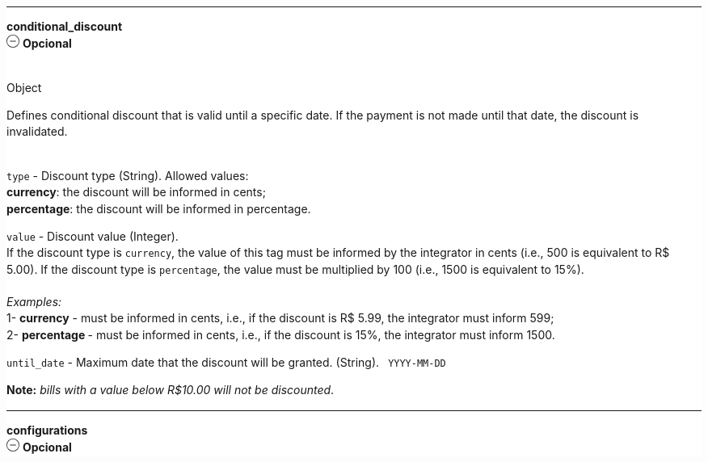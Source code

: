   ****
   <div>  
               <div className="left">
               <b>conditional_discount</b>   
              </div>
               <div className="right">
               <div className="opcional">
                <svg id="minus-circle" xmlns="http://www.w3.org/2000/svg" width="16" height="16" viewBox="0 0 16 16">
      <path id="Caminho_19359" data-name="Caminho 19359" d="M728,200a8,8,0,1,0,8,8A8.009,8.009,0,0,0,728,200Zm0,15.2a7.2,7.2,0,1,1,7.2-7.2A7.208,7.208,0,0,1,728,215.2Z" transform="translate(-720 -200)" fill="#2f2f2f"/>
      <path id="Caminho_19360" data-name="Caminho 19360" d="M732.541,209.5H725.5a.4.4,0,1,0,0,.8h7.043a.4.4,0,0,0,0-.8Z" transform="translate(-721.02 -201.9)" fill="#2f2f2f"/>
</svg> 
                <b>Opcional</b>
                </div>            
                </div>
              </div>
      </div>                                              
    
  <br/>                                        
<div className="subtitulo"> 
    
  Object
  </div> 
Defines conditional discount that is valid until a specific date. If the payment is not made until that date, the discount is invalidated.<br/>

<br/>

``type`` - Discount type (String). Allowed values:<br/>
<b>currency</b>: the discount will be informed in cents;<br/>
<b>percentage</b>: the discount will be informed in percentage.<br/>

``value`` - Discount value (Integer). <br/>
If the discount type is <code>currency</code>, the value of this tag must be informed by the integrator in cents (i.e., 500 is equivalent to R$ 5.00). If the discount type is <code>percentage</code>, the value must be multiplied by 100 (i.e., 1500 is equivalent to 15%). <br/><br/>
<em>Examples:</em><br/>
1- <b>currency</b> - must be informed in cents, i.e., if the discount is R$ 5.99, the integrator must inform 599;<br/>
2- <b>percentage </b> - must be informed in cents, i.e., if the discount is 15%, the integrator must inform 1500.<br/>

``until_date`` - Maximum date that the discount will be granted. (String). <code> YYYY-MM-DD</code>

<b>Note:</b> <em>bills with a value below R$10.00 will not be discounted</em>.

  ****
   <div>  
               <div className="left">
               <b>configurations</b>   
              </div>
               <div className="right">
               <div className="opcional">
                <svg id="minus-circle" xmlns="http://www.w3.org/2000/svg" width="16" height="16" viewBox="0 0 16 16">
      <path id="Caminho_19359" data-name="Caminho 19359" d="M728,200a8,8,0,1,0,8,8A8.009,8.009,0,0,0,728,200Zm0,15.2a7.2,7.2,0,1,1,7.2-7.2A7.208,7.208,0,0,1,728,215.2Z" transform="translate(-720 -200)" fill="#2f2f2f"/>
      <path id="Caminho_19360" data-name="Caminho 19360" d="M732.541,209.5H725.5a.4.4,0,1,0,0,.8h7.043a.4.4,0,0,0,0-.8Z" transform="translate(-721.02 -201.9)" fill="#2f2f2f"/>
</svg> 
                <b>Opcional</b>
                </div>            
                </div>